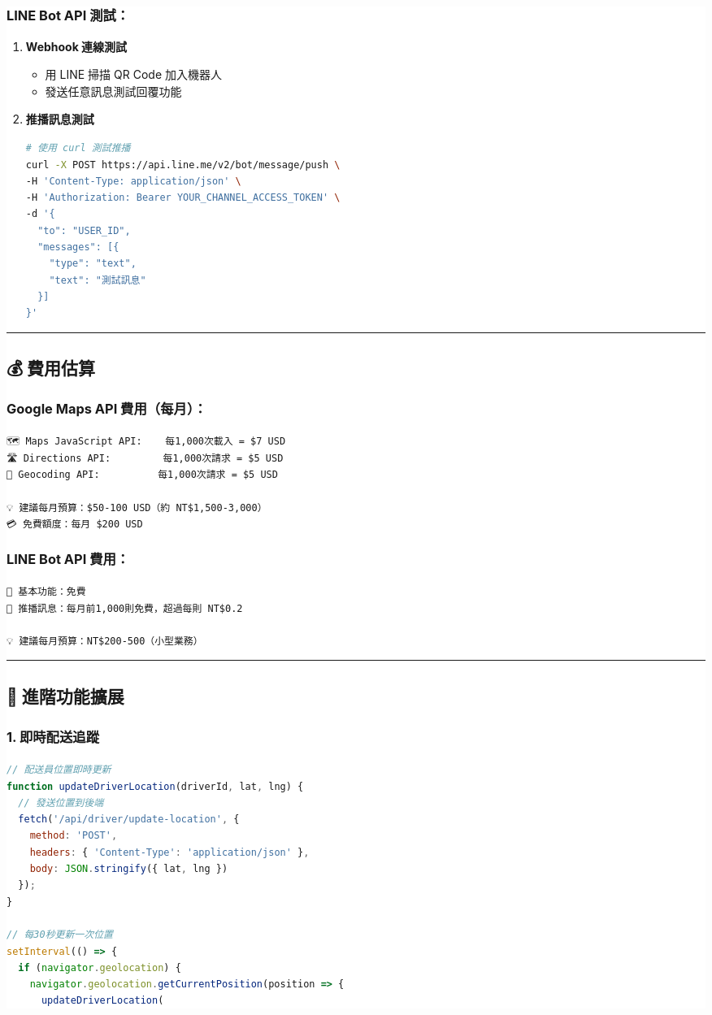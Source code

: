 ### LINE Bot API 測試：

1. **Webhook 連線測試**
   - 用 LINE 掃描 QR Code 加入機器人
   - 發送任意訊息測試回覆功能

2. **推播訊息測試**
   ```bash
   # 使用 curl 測試推播
   curl -X POST https://api.line.me/v2/bot/message/push \
   -H 'Content-Type: application/json' \
   -H 'Authorization: Bearer YOUR_CHANNEL_ACCESS_TOKEN' \
   -d '{
     "to": "USER_ID",
     "messages": [{
       "type": "text",
       "text": "測試訊息"
     }]
   }'
   ```

---

## 💰 費用估算

### Google Maps API 費用（每月）：
```
🗺️ Maps JavaScript API:    每1,000次載入 = $7 USD
🛣️ Directions API:         每1,000次請求 = $5 USD  
📍 Geocoding API:          每1,000次請求 = $5 USD

💡 建議每月預算：$50-100 USD（約 NT$1,500-3,000）
💳 免費額度：每月 $200 USD
```

### LINE Bot API 費用：
```
💬 基本功能：免費
📱 推播訊息：每月前1,000則免費，超過每則 NT$0.2

💡 建議每月預算：NT$200-500（小型業務）
```

---

## 🔧 進階功能擴展

### 1. 即時配送追蹤
```javascript
// 配送員位置即時更新
function updateDriverLocation(driverId, lat, lng) {
  // 發送位置到後端
  fetch('/api/driver/update-location', {
    method: 'POST',
    headers: { 'Content-Type': 'application/json' },
    body: JSON.stringify({ lat, lng })
  });
}

// 每30秒更新一次位置
setInterval(() => {
  if (navigator.geolocation) {
    navigator.geolocation.getCurrentPosition(position => {
      updateDriverLocation(
```